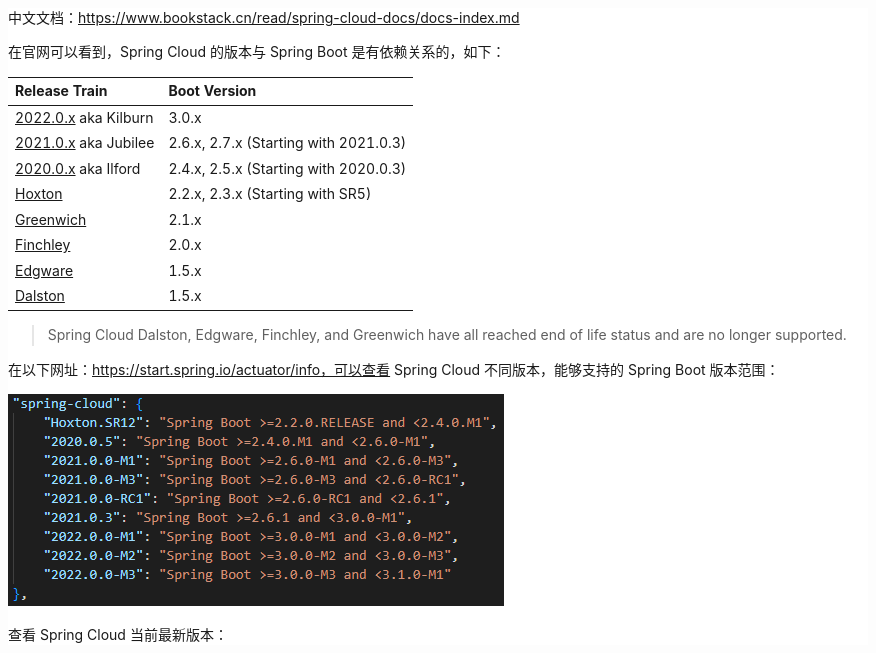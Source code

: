 中文文档：https://www.bookstack.cn/read/spring-cloud-docs/docs-index.md

在官网可以看到，Spring Cloud 的版本与 Spring Boot 是有依赖关系的，如下：

| Release Train                                                | Boot Version                          |
| :----------------------------------------------------------- | :------------------------------------ |
| [2022.0.x](https://github.com/spring-cloud/spring-cloud-release/wiki/Spring-Cloud-2022.0-Release-Notes) aka Kilburn | 3.0.x                                 |
| [2021.0.x](https://github.com/spring-cloud/spring-cloud-release/wiki/Spring-Cloud-2021.0-Release-Notes) aka Jubilee | 2.6.x, 2.7.x (Starting with 2021.0.3) |
| [2020.0.x](https://github.com/spring-cloud/spring-cloud-release/wiki/Spring-Cloud-2020.0-Release-Notes) aka Ilford | 2.4.x, 2.5.x (Starting with 2020.0.3) |
| [Hoxton](https://github.com/spring-cloud/spring-cloud-release/wiki/Spring-Cloud-Hoxton-Release-Notes) | 2.2.x, 2.3.x (Starting with SR5)      |
| [Greenwich](https://github.com/spring-projects/spring-cloud/wiki/Spring-Cloud-Greenwich-Release-Notes) | 2.1.x                                 |
| [Finchley](https://github.com/spring-projects/spring-cloud/wiki/Spring-Cloud-Finchley-Release-Notes) | 2.0.x                                 |
| [Edgware](https://github.com/spring-projects/spring-cloud/wiki/Spring-Cloud-Edgware-Release-Notes) | 1.5.x                                 |
| [Dalston](https://github.com/spring-projects/spring-cloud/wiki/Spring-Cloud-Dalston-Release-Notes) | 1.5.x                                 |

>Spring Cloud Dalston, Edgware, Finchley, and Greenwich have all reached end of life status and are no longer supported.

在以下网址：https://start.spring.io/actuator/info，可以查看 Spring Cloud 不同版本，能够支持的 Spring Boot 版本范围：

![image-20220623103809077](spring-cloud/image-20220623103809077.png)

查看 Spring Cloud 当前最新版本：
